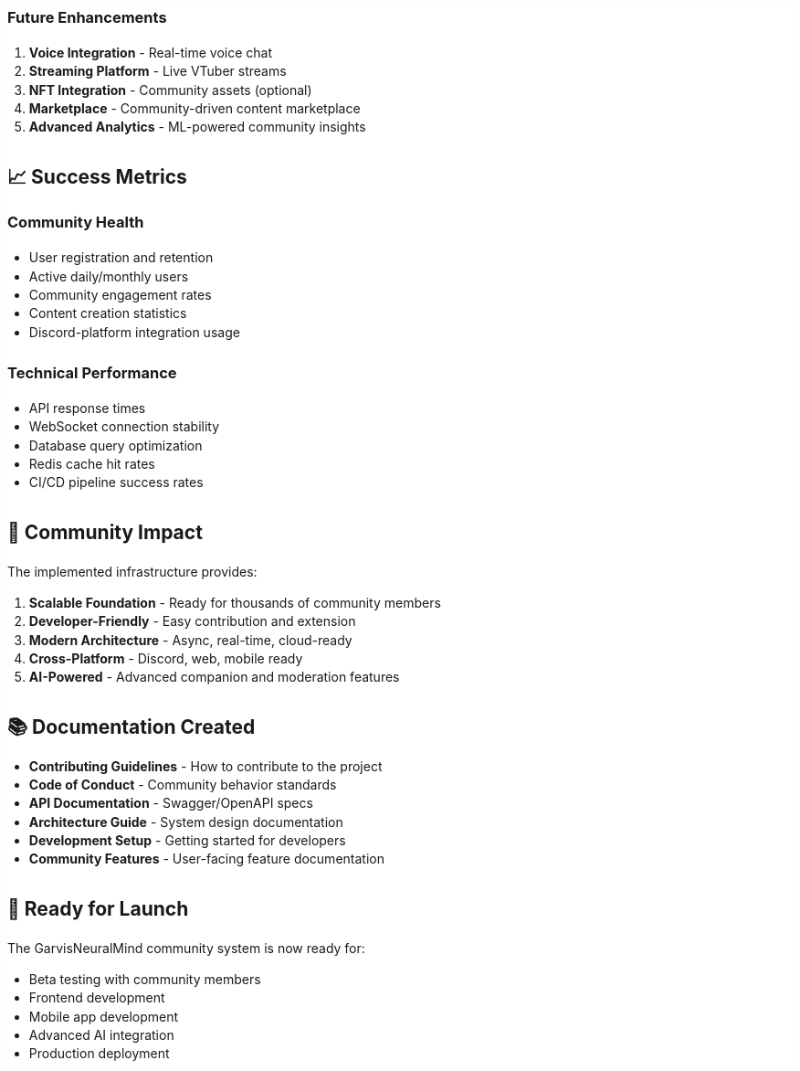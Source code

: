 ### Future Enhancements
1. **Voice Integration** - Real-time voice chat
2. **Streaming Platform** - Live VTuber streams
3. **NFT Integration** - Community assets (optional)
4. **Marketplace** - Community-driven content marketplace
5. **Advanced Analytics** - ML-powered community insights

## 📈 Success Metrics

### Community Health
- User registration and retention
- Active daily/monthly users
- Community engagement rates
- Content creation statistics
- Discord-platform integration usage

### Technical Performance
- API response times
- WebSocket connection stability
- Database query optimization
- Redis cache hit rates
- CI/CD pipeline success rates

## 🎉 Community Impact

The implemented infrastructure provides:

1. **Scalable Foundation** - Ready for thousands of community members
2. **Developer-Friendly** - Easy contribution and extension
3. **Modern Architecture** - Async, real-time, cloud-ready
4. **Cross-Platform** - Discord, web, mobile ready
5. **AI-Powered** - Advanced companion and moderation features

## 📚 Documentation Created

- **Contributing Guidelines** - How to contribute to the project
- **Code of Conduct** - Community behavior standards  
- **API Documentation** - Swagger/OpenAPI specs
- **Architecture Guide** - System design documentation
- **Development Setup** - Getting started for developers
- **Community Features** - User-facing feature documentation

## 🚀 Ready for Launch

The GarvisNeuralMind community system is now ready for:
- Beta testing with community members
- Frontend development
- Mobile app development
- Advanced AI integration
- Production deployment
